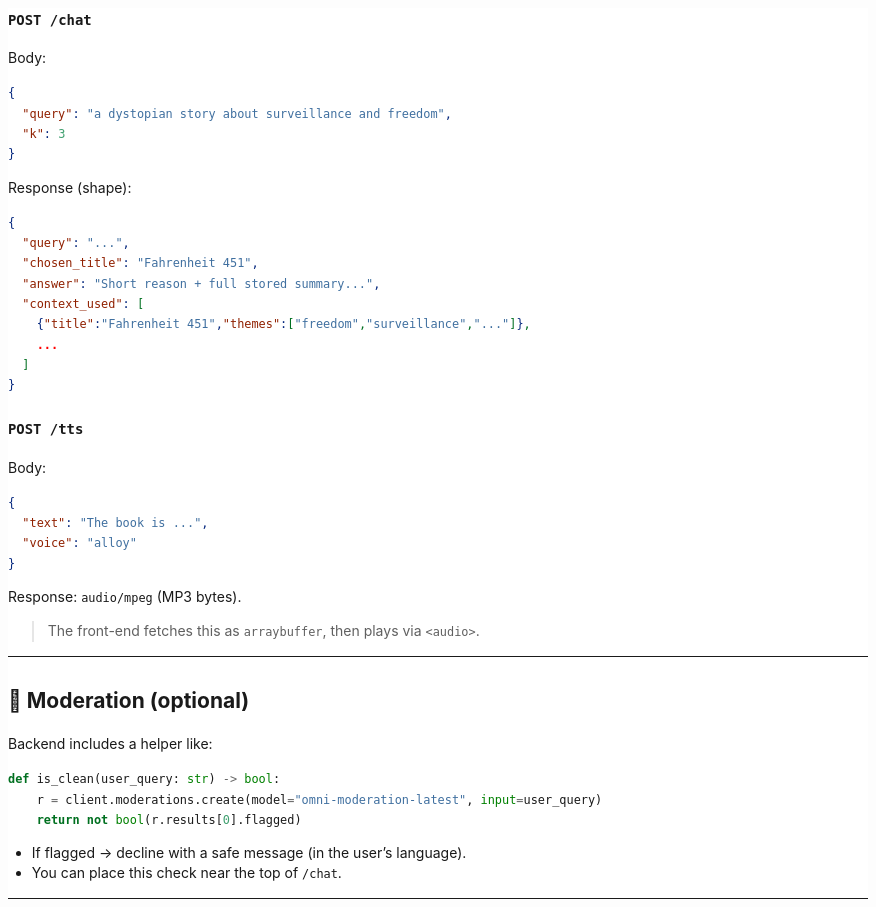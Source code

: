 ### `POST /chat`

Body:

```json
{
  "query": "a dystopian story about surveillance and freedom",
  "k": 3
}
```

Response (shape):

```json
{
  "query": "...",
  "chosen_title": "Fahrenheit 451",
  "answer": "Short reason + full stored summary...",
  "context_used": [
    {"title":"Fahrenheit 451","themes":["freedom","surveillance","..."]},
    ...
  ]
}
```

### `POST /tts`

Body:

```json
{
  "text": "The book is ...",
  "voice": "alloy"
}
```

Response: `audio/mpeg` (MP3 bytes).

> The front-end fetches this as `arraybuffer`, then plays via `<audio>`.

---

## 🧷 Moderation (optional)

Backend includes a helper like:

```python
def is_clean(user_query: str) -> bool:
    r = client.moderations.create(model="omni-moderation-latest", input=user_query)
    return not bool(r.results[0].flagged)
```

- If flagged → decline with a safe message (in the user’s language).
- You can place this check near the top of `/chat`.

---
